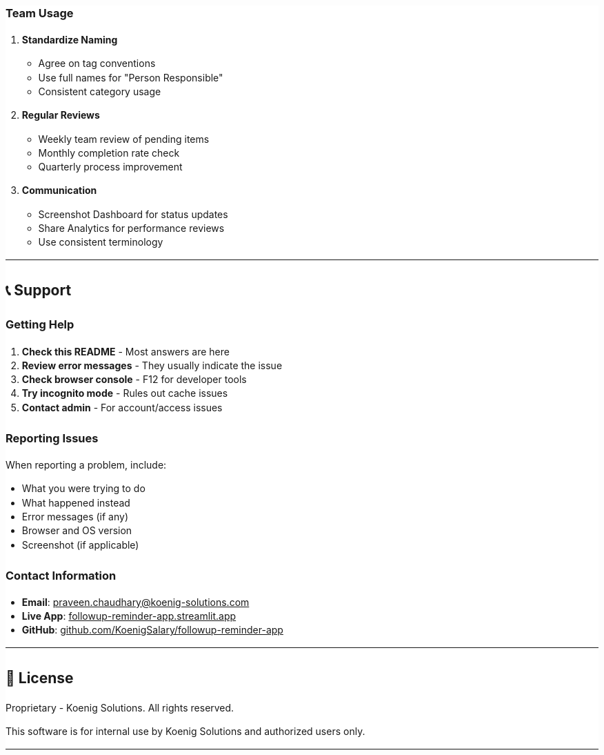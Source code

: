 ### **Team Usage**

1. **Standardize Naming**
   - Agree on tag conventions
   - Use full names for "Person Responsible"
   - Consistent category usage

2. **Regular Reviews**
   - Weekly team review of pending items
   - Monthly completion rate check
   - Quarterly process improvement

3. **Communication**
   - Screenshot Dashboard for status updates
   - Share Analytics for performance reviews
   - Use consistent terminology

---

## 📞 Support

### **Getting Help**

1. **Check this README** - Most answers are here
2. **Review error messages** - They usually indicate the issue
3. **Check browser console** - F12 for developer tools
4. **Try incognito mode** - Rules out cache issues
5. **Contact admin** - For account/access issues

### **Reporting Issues**

When reporting a problem, include:
- What you were trying to do
- What happened instead
- Error messages (if any)
- Browser and OS version
- Screenshot (if applicable)

### **Contact Information**

- **Email**: praveen.chaudhary@koenig-solutions.com
- **Live App**: [followup-reminder-app.streamlit.app](https://followup-reminder-app.streamlit.app)
- **GitHub**: [github.com/KoenigSalary/followup-reminder-app](https://github.com/KoenigSalary/followup-reminder-app)

---

## 📄 License

Proprietary - Koenig Solutions. All rights reserved.

This software is for internal use by Koenig Solutions and authorized users only.

---